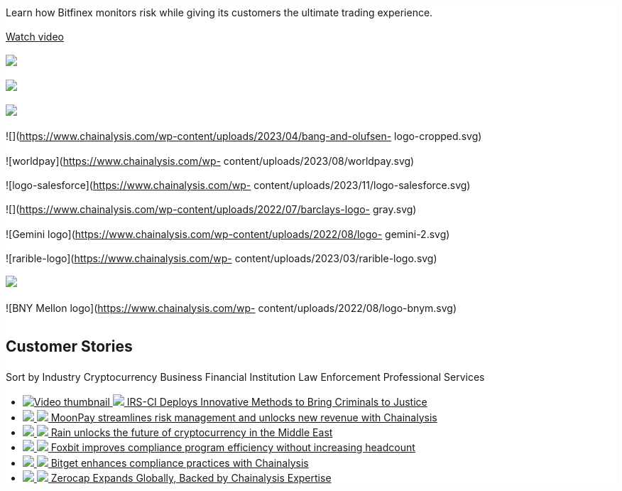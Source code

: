 Learn how Bitfinex monitors risk while giving its customers the ultimate
trading experience.

[Watch video](https://vimeo.com/734120140)

[ ![](https://www.chainalysis.com/wp-content/uploads/2022/07/bitfinex-1.jpg)
](https://vimeo.com/734120140)

![](https://www.chainalysis.com/wp-content/uploads/2022/08/dapper.svg)

![](https://www.chainalysis.com/wp-content/uploads/2022/07/luno-logo-gray.svg)

![](https://www.chainalysis.com/wp-content/uploads/2023/04/bang-and-olufsen-
logo-cropped.svg)

![worldpay](https://www.chainalysis.com/wp-
content/uploads/2023/08/worldpay.svg)

![logo-salesforce](https://www.chainalysis.com/wp-
content/uploads/2023/11/logo-salesforce.svg)

![](https://www.chainalysis.com/wp-content/uploads/2022/07/barclays-logo-
gray.svg)

![Gemini logo](https://www.chainalysis.com/wp-content/uploads/2022/08/logo-
gemini-2.svg)

![rarible-logo](https://www.chainalysis.com/wp-
content/uploads/2023/03/rarible-logo.svg)

![](https://www.chainalysis.com/wp-content/uploads/2022/08/square.svg)

![BNY Mellon logo](https://www.chainalysis.com/wp-
content/uploads/2022/08/logo-bnym.svg)

## Customer Stories

Sort by Industry Cryptocurrency Business Financial Institution Law Enforcement
Professional Services

  * [ ![Video thumbnail](https://www.chainalysis.com/wp-content/uploads/2022/03/video-thumbnail-two-800x321.jpg) ![](https://www.chainalysis.com/wp-content/uploads/2022/11/irs-ci.png) IRS-CI Deploys Innovative Methods to Bring Criminals to Justice ](https://www.chainalysis.com/customer-stories/irs-ci/)
  * [ ![](https://www.chainalysis.com/wp-content/uploads/2024/04/moonpay-800x320.jpg) ![](https://www.chainalysis.com/wp-content/uploads/2024/04/moonpay-logotype-blk-prp-150x27.png) MoonPay streamlines risk management and unlocks new revenue with Chainalysis ](https://www.chainalysis.com/customer-stories/moonpay/)
  * [ ![](https://www.chainalysis.com/wp-content/uploads/2024/04/rain-bahrain-800x320.jpg) ![](https://www.chainalysis.com/wp-content/uploads/2024/04/rain-logo-dark-150x50.png) Rain unlocks the future of cryptocurrency in the Middle East ](https://www.chainalysis.com/customer-stories/rain/)
  * [ ![](https://www.chainalysis.com/wp-content/uploads/2024/04/foxbit-800x320.jpg) ![](https://www.chainalysis.com/wp-content/uploads/2024/04/logo-foxbit-oficial-150x50.png) Foxbit improves compliance program efficiency without increasing headcount ](https://www.chainalysis.com/customer-stories/foxbit/)
  * [ ![](https://www.chainalysis.com/wp-content/uploads/2023/12/bitget-800x320.png) ![](https://www.chainalysis.com/wp-content/uploads/2023/12/bitget-logo-h-colour.svg) Bitget enhances compliance practices with Chainalysis ](https://www.chainalysis.com/customer-stories/bitget-enhances-compliance-practices/)
  * [ ![](https://www.chainalysis.com/wp-content/uploads/2022/06/zerocap-800x321.jpg) ![](https://www.chainalysis.com/wp-content/uploads/2022/06/logo-zerocap-150x27.png) Zerocap Expands Globally, Backed by Chainalysis Expertise ](https://www.chainalysis.com/customer-stories/zerocap/)